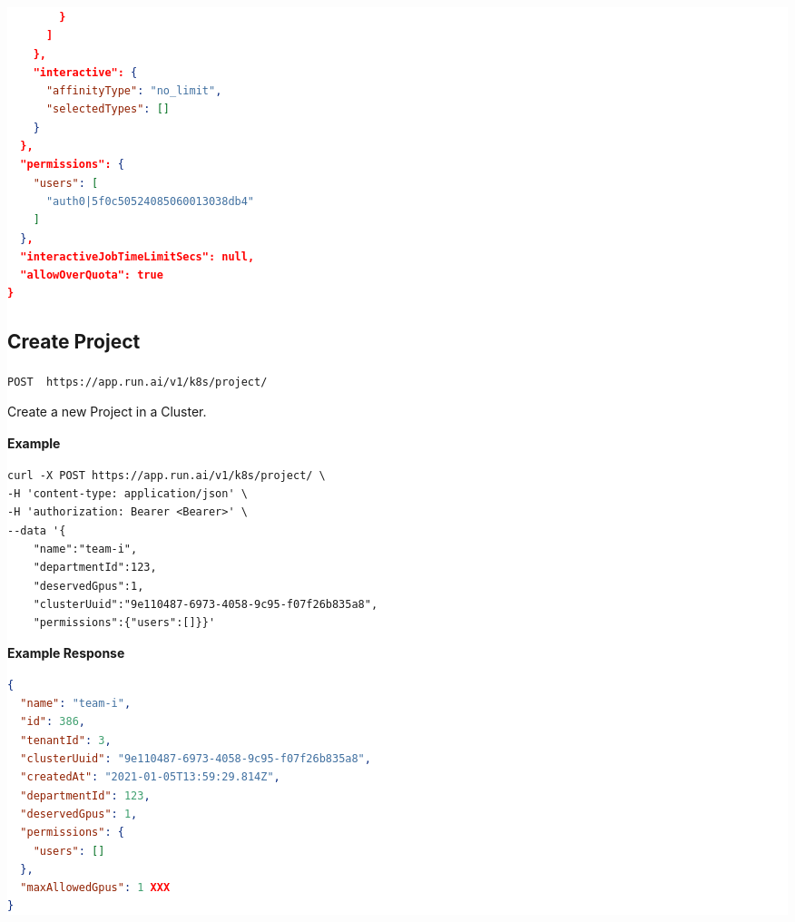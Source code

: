 ``` json
        }
      ]
    },
    "interactive": {
      "affinityType": "no_limit",
      "selectedTypes": []
    }
  },
  "permissions": {
    "users": [
      "auth0|5f0c50524085060013038db4"
    ]
  },
  "interactiveJobTimeLimitSecs": null,
  "allowOverQuota": true
}
```



## Create Project

`POST  https://app.run.ai/v1/k8s/project/`

Create a new Project in a Cluster.

__Example__ 

``` shell
curl -X POST https://app.run.ai/v1/k8s/project/ \
-H 'content-type: application/json' \
-H 'authorization: Bearer <Bearer>' \
--data '{
    "name":"team-i",
    "departmentId":123,
    "deservedGpus":1,
    "clusterUuid":"9e110487-6973-4058-9c95-f07f26b835a8",
    "permissions":{"users":[]}}'
```

__Example Response__

``` json
{
  "name": "team-i",
  "id": 386,
  "tenantId": 3,
  "clusterUuid": "9e110487-6973-4058-9c95-f07f26b835a8",
  "createdAt": "2021-01-05T13:59:29.814Z",
  "departmentId": 123,
  "deservedGpus": 1,
  "permissions": {
    "users": []
  },
  "maxAllowedGpus": 1 XXX
}
```
